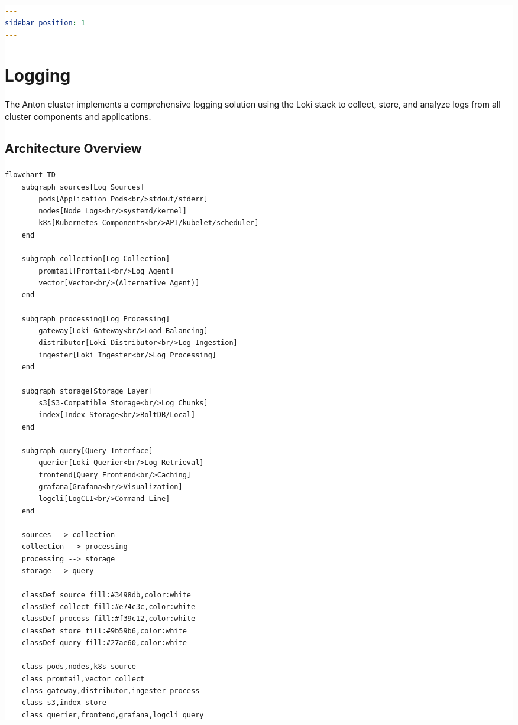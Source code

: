 ```yaml
---
sidebar_position: 1
---
```


# Logging

The Anton cluster implements a comprehensive logging solution using the Loki stack to collect, store, and analyze logs from all cluster components and applications.

## Architecture Overview

```mermaid
flowchart TD
    subgraph sources[Log Sources]
        pods[Application Pods<br/>stdout/stderr]
        nodes[Node Logs<br/>systemd/kernel]
        k8s[Kubernetes Components<br/>API/kubelet/scheduler]
    end
    
    subgraph collection[Log Collection]
        promtail[Promtail<br/>Log Agent]
        vector[Vector<br/>(Alternative Agent)]
    end
    
    subgraph processing[Log Processing]
        gateway[Loki Gateway<br/>Load Balancing]
        distributor[Loki Distributor<br/>Log Ingestion]
        ingester[Loki Ingester<br/>Log Processing]
    end
    
    subgraph storage[Storage Layer]
        s3[S3-Compatible Storage<br/>Log Chunks]
        index[Index Storage<br/>BoltDB/Local]
    end
    
    subgraph query[Query Interface]
        querier[Loki Querier<br/>Log Retrieval]
        frontend[Query Frontend<br/>Caching]
        grafana[Grafana<br/>Visualization]
        logcli[LogCLI<br/>Command Line]
    end
    
    sources --> collection
    collection --> processing
    processing --> storage
    storage --> query
    
    classDef source fill:#3498db,color:white
    classDef collect fill:#e74c3c,color:white
    classDef process fill:#f39c12,color:white
    classDef store fill:#9b59b6,color:white
    classDef query fill:#27ae60,color:white
    
    class pods,nodes,k8s source
    class promtail,vector collect
    class gateway,distributor,ingester process
    class s3,index store
    class querier,frontend,grafana,logcli query
```
